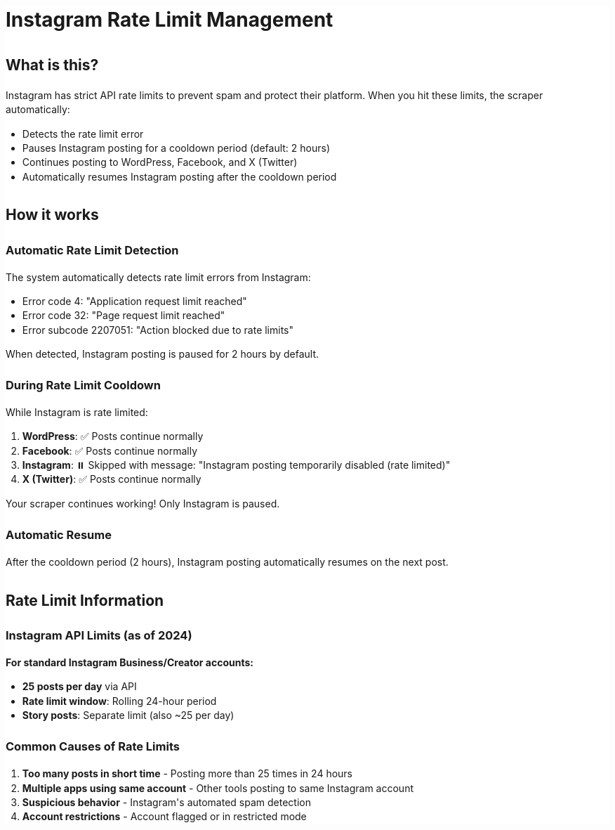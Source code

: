 # Instagram Rate Limit Management

## What is this?

Instagram has strict API rate limits to prevent spam and protect their platform. When you hit these limits, the scraper automatically:
- Detects the rate limit error
- Pauses Instagram posting for a cooldown period (default: 2 hours)
- Continues posting to WordPress, Facebook, and X (Twitter)
- Automatically resumes Instagram posting after the cooldown period

## How it works

### Automatic Rate Limit Detection

The system automatically detects rate limit errors from Instagram:
- Error code 4: "Application request limit reached"
- Error code 32: "Page request limit reached"
- Error subcode 2207051: "Action blocked due to rate limits"

When detected, Instagram posting is paused for 2 hours by default.

### During Rate Limit Cooldown

While Instagram is rate limited:
1. **WordPress**: ✅ Posts continue normally
2. **Facebook**: ✅ Posts continue normally
3. **Instagram**: ⏸️ Skipped with message: "Instagram posting temporarily disabled (rate limited)"
4. **X (Twitter)**: ✅ Posts continue normally

Your scraper continues working! Only Instagram is paused.

### Automatic Resume

After the cooldown period (2 hours), Instagram posting automatically resumes on the next post.

## Rate Limit Information

### Instagram API Limits (as of 2024)

**For standard Instagram Business/Creator accounts:**
- **25 posts per day** via API
- **Rate limit window**: Rolling 24-hour period
- **Story posts**: Separate limit (also ~25 per day)

### Common Causes of Rate Limits

1. **Too many posts in short time** - Posting more than 25 times in 24 hours
2. **Multiple apps using same account** - Other tools posting to same Instagram account
3. **Suspicious behavior** - Instagram's automated spam detection
4. **Account restrictions** - Account flagged or in restricted mode
